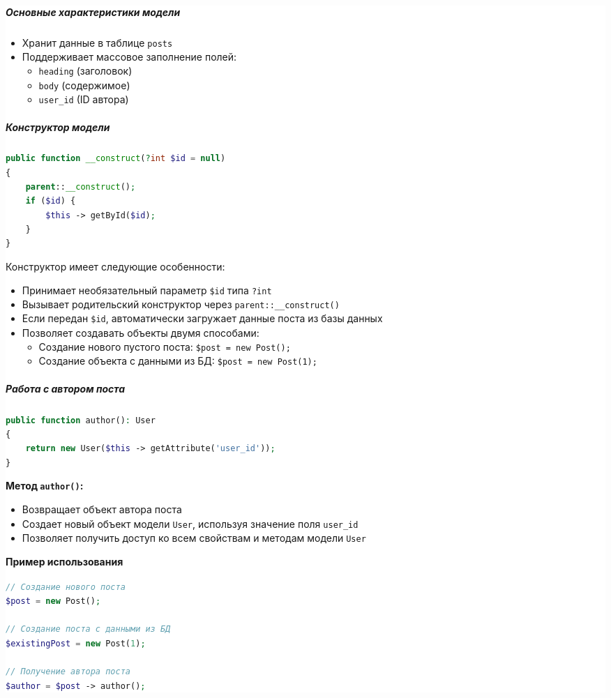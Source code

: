 ##### Основные характеристики модели

- Хранит данные в таблице `posts`
- Поддерживает массовое заполнение полей:
  - `heading` (заголовок)
  - `body` (содержимое)
  - `user_id` (ID автора)

##### Конструктор модели

```php
public function __construct(?int $id = null)
{
    parent::__construct();
    if ($id) {
        $this -> getById($id);
    }
}
```

Конструктор имеет следующие особенности:

- Принимает необязательный параметр `$id` типа `?int`
- Вызывает родительский конструктор через `parent::__construct()`
- Если передан `$id`, автоматически загружает данные поста из базы данных
- Позволяет создавать объекты двумя способами:
  - Создание нового пустого поста: `$post = new Post();`
  - Создание объекта с данными из БД: `$post = new Post(1);`

##### Работа с автором поста

```php
public function author(): User
{
    return new User($this -> getAttribute('user_id'));
}
```

**Метод `author()`:**

- Возвращает объект автора поста
- Создает новый объект модели `User`, используя значение поля `user_id`
- Позволяет получить доступ ко всем свойствам и методам модели `User`

**Пример использования**

```php
// Создание нового поста
$post = new Post();

// Создание поста с данными из БД
$existingPost = new Post(1);

// Получение автора поста
$author = $post -> author();
```
